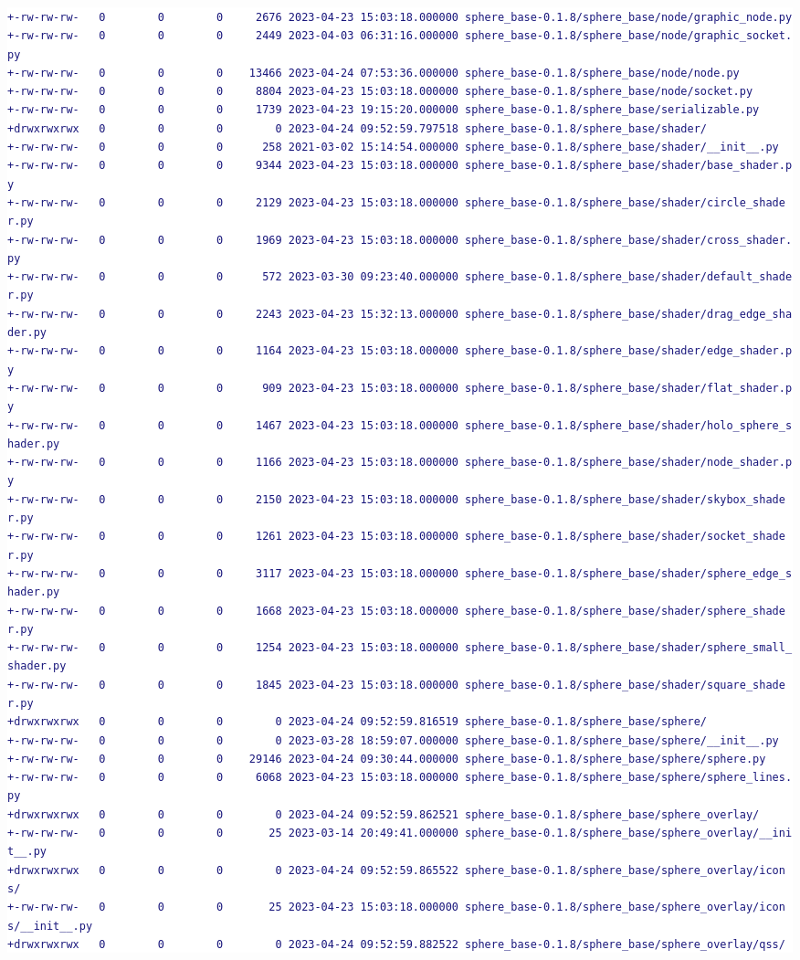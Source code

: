 ```diff
+-rw-rw-rw-   0        0        0     2676 2023-04-23 15:03:18.000000 sphere_base-0.1.8/sphere_base/node/graphic_node.py
+-rw-rw-rw-   0        0        0     2449 2023-04-03 06:31:16.000000 sphere_base-0.1.8/sphere_base/node/graphic_socket.py
+-rw-rw-rw-   0        0        0    13466 2023-04-24 07:53:36.000000 sphere_base-0.1.8/sphere_base/node/node.py
+-rw-rw-rw-   0        0        0     8804 2023-04-23 15:03:18.000000 sphere_base-0.1.8/sphere_base/node/socket.py
+-rw-rw-rw-   0        0        0     1739 2023-04-23 19:15:20.000000 sphere_base-0.1.8/sphere_base/serializable.py
+drwxrwxrwx   0        0        0        0 2023-04-24 09:52:59.797518 sphere_base-0.1.8/sphere_base/shader/
+-rw-rw-rw-   0        0        0      258 2021-03-02 15:14:54.000000 sphere_base-0.1.8/sphere_base/shader/__init__.py
+-rw-rw-rw-   0        0        0     9344 2023-04-23 15:03:18.000000 sphere_base-0.1.8/sphere_base/shader/base_shader.py
+-rw-rw-rw-   0        0        0     2129 2023-04-23 15:03:18.000000 sphere_base-0.1.8/sphere_base/shader/circle_shader.py
+-rw-rw-rw-   0        0        0     1969 2023-04-23 15:03:18.000000 sphere_base-0.1.8/sphere_base/shader/cross_shader.py
+-rw-rw-rw-   0        0        0      572 2023-03-30 09:23:40.000000 sphere_base-0.1.8/sphere_base/shader/default_shader.py
+-rw-rw-rw-   0        0        0     2243 2023-04-23 15:32:13.000000 sphere_base-0.1.8/sphere_base/shader/drag_edge_shader.py
+-rw-rw-rw-   0        0        0     1164 2023-04-23 15:03:18.000000 sphere_base-0.1.8/sphere_base/shader/edge_shader.py
+-rw-rw-rw-   0        0        0      909 2023-04-23 15:03:18.000000 sphere_base-0.1.8/sphere_base/shader/flat_shader.py
+-rw-rw-rw-   0        0        0     1467 2023-04-23 15:03:18.000000 sphere_base-0.1.8/sphere_base/shader/holo_sphere_shader.py
+-rw-rw-rw-   0        0        0     1166 2023-04-23 15:03:18.000000 sphere_base-0.1.8/sphere_base/shader/node_shader.py
+-rw-rw-rw-   0        0        0     2150 2023-04-23 15:03:18.000000 sphere_base-0.1.8/sphere_base/shader/skybox_shader.py
+-rw-rw-rw-   0        0        0     1261 2023-04-23 15:03:18.000000 sphere_base-0.1.8/sphere_base/shader/socket_shader.py
+-rw-rw-rw-   0        0        0     3117 2023-04-23 15:03:18.000000 sphere_base-0.1.8/sphere_base/shader/sphere_edge_shader.py
+-rw-rw-rw-   0        0        0     1668 2023-04-23 15:03:18.000000 sphere_base-0.1.8/sphere_base/shader/sphere_shader.py
+-rw-rw-rw-   0        0        0     1254 2023-04-23 15:03:18.000000 sphere_base-0.1.8/sphere_base/shader/sphere_small_shader.py
+-rw-rw-rw-   0        0        0     1845 2023-04-23 15:03:18.000000 sphere_base-0.1.8/sphere_base/shader/square_shader.py
+drwxrwxrwx   0        0        0        0 2023-04-24 09:52:59.816519 sphere_base-0.1.8/sphere_base/sphere/
+-rw-rw-rw-   0        0        0        0 2023-03-28 18:59:07.000000 sphere_base-0.1.8/sphere_base/sphere/__init__.py
+-rw-rw-rw-   0        0        0    29146 2023-04-24 09:30:44.000000 sphere_base-0.1.8/sphere_base/sphere/sphere.py
+-rw-rw-rw-   0        0        0     6068 2023-04-23 15:03:18.000000 sphere_base-0.1.8/sphere_base/sphere/sphere_lines.py
+drwxrwxrwx   0        0        0        0 2023-04-24 09:52:59.862521 sphere_base-0.1.8/sphere_base/sphere_overlay/
+-rw-rw-rw-   0        0        0       25 2023-03-14 20:49:41.000000 sphere_base-0.1.8/sphere_base/sphere_overlay/__init__.py
+drwxrwxrwx   0        0        0        0 2023-04-24 09:52:59.865522 sphere_base-0.1.8/sphere_base/sphere_overlay/icons/
+-rw-rw-rw-   0        0        0       25 2023-04-23 15:03:18.000000 sphere_base-0.1.8/sphere_base/sphere_overlay/icons/__init__.py
+drwxrwxrwx   0        0        0        0 2023-04-24 09:52:59.882522 sphere_base-0.1.8/sphere_base/sphere_overlay/qss/
```